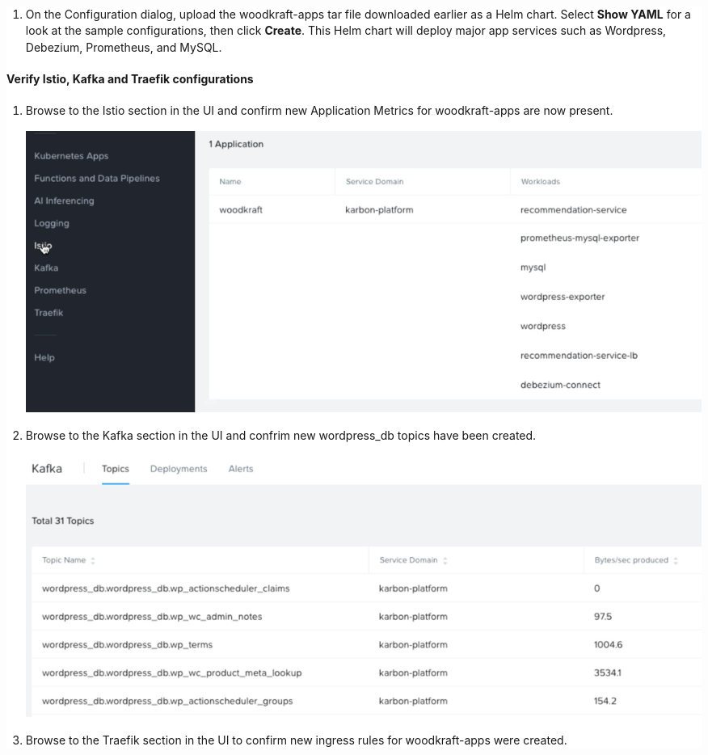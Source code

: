 1. On the Configuration dialog, upload the woodkraft-apps tar file downloaded earlier as a Helm chart. Select **Show YAML** for a look at the sample configurations, then click **Create**. This Helm chart will deploy major app services such as Wordpress, Debezium, Prometheus, and MySQL.

#### Verify Istio, Kafka and Traefik configurations

1. Browse to the Istio section in the UI and confirm new Application Metrics for woodkraft-apps are now present.

   ![Init-Istio!](img/init-istio-config.png "Application Metrics")

1. Browse to the Kafka section in the UI and confrim new wordpress_db topics have been created.

   ![kafka-topics!](img/kafka-topics.png "Kafka Topics")
   
1. Browse to the Traefik section in the UI to confirm new ingress rules for woodkraft-apps were created.
